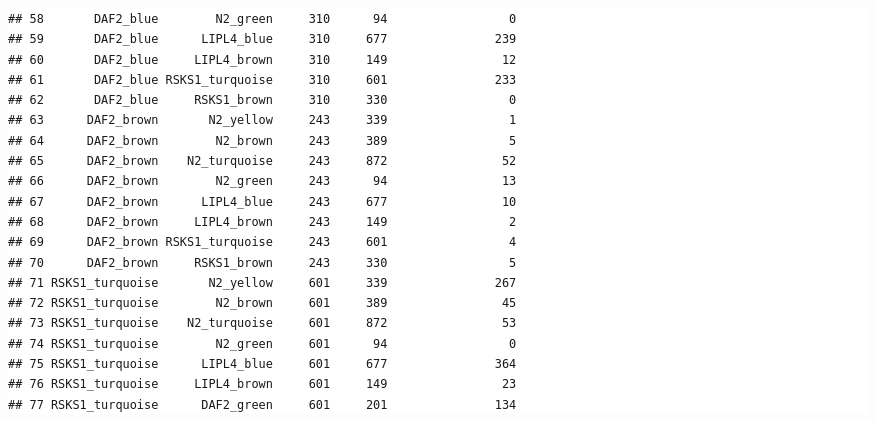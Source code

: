     ## 58       DAF2_blue        N2_green     310      94                 0
    ## 59       DAF2_blue      LIPL4_blue     310     677               239
    ## 60       DAF2_blue     LIPL4_brown     310     149                12
    ## 61       DAF2_blue RSKS1_turquoise     310     601               233
    ## 62       DAF2_blue     RSKS1_brown     310     330                 0
    ## 63      DAF2_brown       N2_yellow     243     339                 1
    ## 64      DAF2_brown        N2_brown     243     389                 5
    ## 65      DAF2_brown    N2_turquoise     243     872                52
    ## 66      DAF2_brown        N2_green     243      94                13
    ## 67      DAF2_brown      LIPL4_blue     243     677                10
    ## 68      DAF2_brown     LIPL4_brown     243     149                 2
    ## 69      DAF2_brown RSKS1_turquoise     243     601                 4
    ## 70      DAF2_brown     RSKS1_brown     243     330                 5
    ## 71 RSKS1_turquoise       N2_yellow     601     339               267
    ## 72 RSKS1_turquoise        N2_brown     601     389                45
    ## 73 RSKS1_turquoise    N2_turquoise     601     872                53
    ## 74 RSKS1_turquoise        N2_green     601      94                 0
    ## 75 RSKS1_turquoise      LIPL4_blue     601     677               364
    ## 76 RSKS1_turquoise     LIPL4_brown     601     149                23
    ## 77 RSKS1_turquoise      DAF2_green     601     201               134